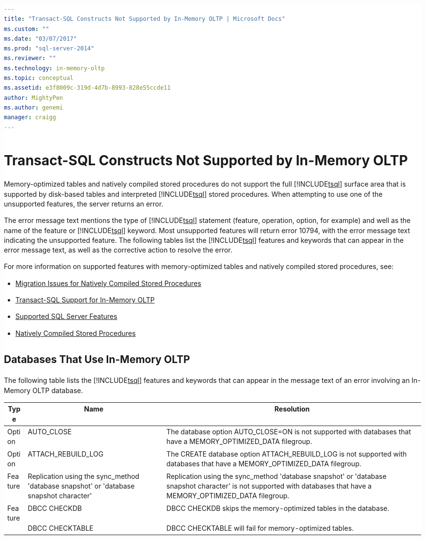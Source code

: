 ```yaml
---
title: "Transact-SQL Constructs Not Supported by In-Memory OLTP | Microsoft Docs"
ms.custom: ""
ms.date: "03/07/2017"
ms.prod: "sql-server-2014"
ms.reviewer: ""
ms.technology: in-memory-oltp
ms.topic: conceptual
ms.assetid: e3f8009c-319d-4d7b-8993-828e55ccde11
author: MightyPen
ms.author: genemi
manager: craigg
---
```

# Transact-SQL Constructs Not Supported by In-Memory OLTP
  Memory-optimized tables and natively compiled stored procedures do not support the full [!INCLUDE[tsql](../../includes/tsql-md.md)] surface area that is supported by disk-based tables and interpreted [!INCLUDE[tsql](../../includes/tsql-md.md)] stored procedures. When attempting to use one of the unsupported features, the server returns an error.  
  
 The error message text mentions the type of [!INCLUDE[tsql](../../includes/tsql-md.md)] statement (feature, operation, option, for example) and well as the name of the feature or [!INCLUDE[tsql](../../includes/tsql-md.md)] keyword. Most unsupported features will return error 10794, with the error message text indicating the unsupported feature. The following tables list the [!INCLUDE[tsql](../../includes/tsql-md.md)] features and keywords that can appear in the error message text, as well as the corrective action to resolve the error.  
  
 For more information on supported features with memory-optimized tables and natively compiled stored procedures, see:  
  
-   [Migration Issues for Natively Compiled Stored Procedures](migration-issues-for-natively-compiled-stored-procedures.md)  
  
-   [Transact-SQL Support for In-Memory OLTP](transact-sql-support-for-in-memory-oltp.md)  
  
-   [Supported SQL Server Features](unsupported-sql-server-features-for-in-memory-oltp.md)  
  
-   [Natively Compiled Stored Procedures](../in-memory-oltp/natively-compiled-stored-procedures.md)  
  
## Databases That Use In-Memory OLTP  
 The following table lists the [!INCLUDE[tsql](../../includes/tsql-md.md)] features and keywords that can appear in the message text of an error involving an In-Memory OLTP database.  
  
|Type|Name|Resolution|  
|----------|----------|----------------|  
|Option|AUTO_CLOSE|The database option AUTO_CLOSE=ON is not supported with databases that have a MEMORY_OPTIMIZED_DATA filegroup.|  
|Option|ATTACH_REBUILD_LOG|The CREATE database option ATTACH_REBUILD_LOG is not supported with databases that have a MEMORY_OPTIMIZED_DATA filegroup.|   
|Feature|Replication using the sync_method 'database snapshot' or 'database snapshot character'|Replication using the sync_method 'database snapshot' or 'database snapshot character' is not supported with databases that have a MEMORY_OPTIMIZED_DATA filegroup.|  
|Feature|DBCC CHECKDB<br /><br /> DBCC CHECKTABLE|DBCC CHECKDB skips the memory-optimized tables in the database.<br /><br /> DBCC CHECKTABLE will fail for memory-optimized tables.|  
  